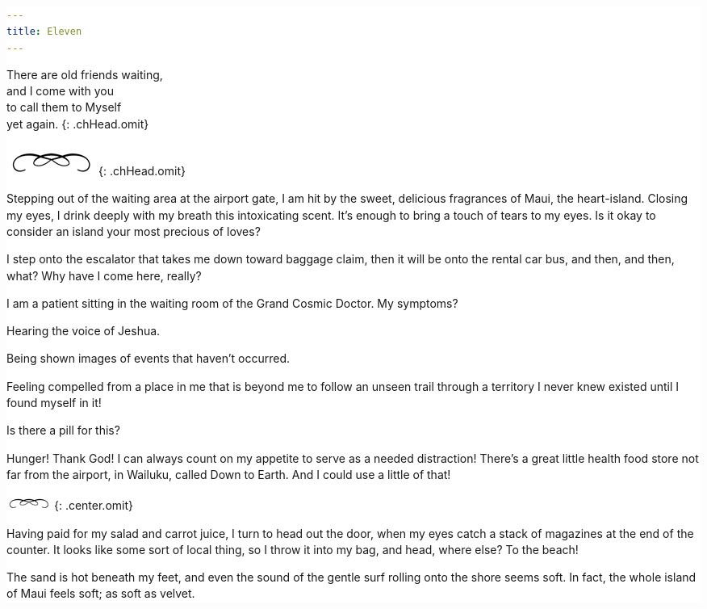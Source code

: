 ```yaml
---
title: Eleven
---
```


There are old friends waiting,<br/>
and I come with you<br/>
to call them to Myself<br/>
yet again.
{: .chHead.omit}

![line](./line2.jpg)
{: .chHead.omit}

<span class="capital1">S</span>tepping out of the waiting area at the
airport gate, I am hit by the sweet, delicious fragrances of Maui, the
heart-island. Closing my eyes, I drink deeply with my breath this
intoxicating scent. It’s enough to bring a touch of tears to my eyes. Is
it okay to consider an island your most precious of loves?

I step onto the escalator that takes me down toward baggage claim, then
it will be onto the rental car bus, and then, and then, what? Why have I
come here, really?

I am a patient sitting in the waiting room of the Grand Cosmic Doctor.
My symptoms?

Hearing the voice of Jeshua.

Being shown images of events that haven’t occurred.

Feeling compelled from a place in me that is beyond me to follow an
unseen trail through a territory I never knew existed until I found
myself in it!

Is there a pill for this?

Hunger! Thank God! I can always count on my appetite to serve as a
needed distraction! There’s a great little health food store not far
from the airport, in Wailuku, called Down to Earth. And I could use a
little of that!

![line](./line4.jpg)
{: .center.omit}

Having paid for my salad and carrot juice, I turn to head out the door,
when my eyes catch a stack of magazines at the end of the counter. It
looks like some sort of local thing, so I throw it into my bag, and
head, where else? To the beach!

The sand is hot beneath my feet, and even the sound of the gentle surf
rolling onto the shore seems soft. In fact, the whole island of Maui
feels soft; as soft as velvet.
